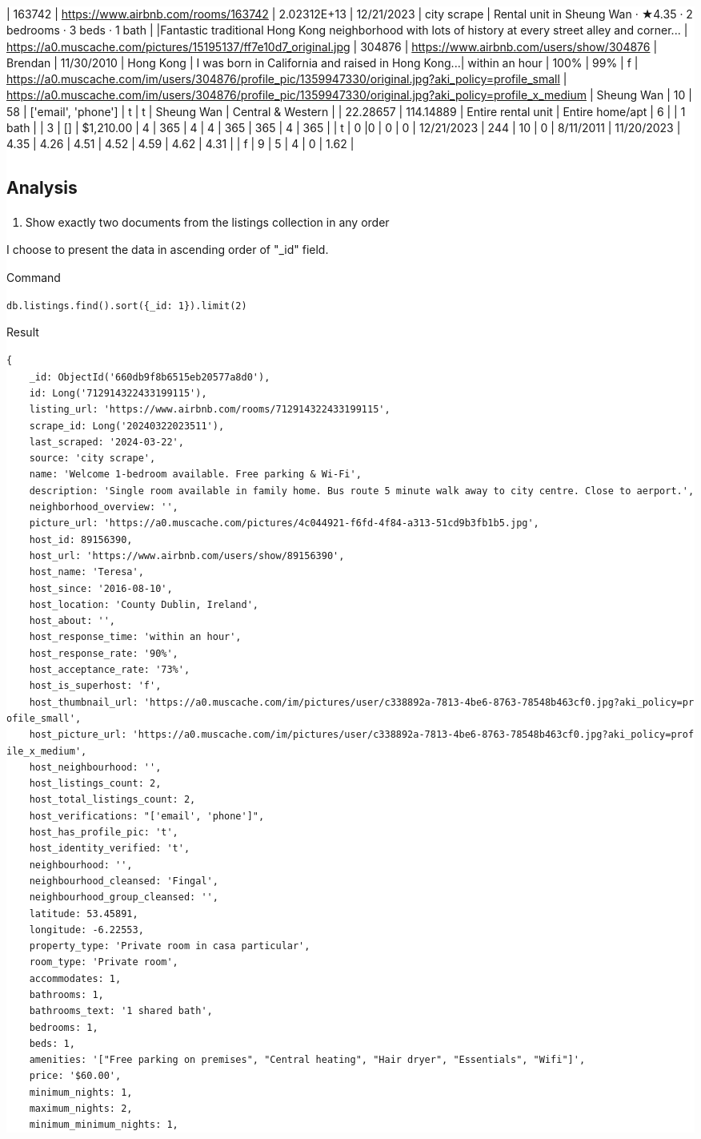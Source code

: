 | 163742 | https://www.airbnb.com/rooms/163742    | 2.02312E+13  | 12/21/2023   | city scrape   | Rental unit in Sheung Wan · ★4.35 · 2 bedrooms · 3 beds · 1 bath | |Fantastic traditional Hong Kong neighborhood with lots of history at every street alley and corner...                                   | https://a0.muscache.com/pictures/15195137/ff7e10d7_original.jpg | 304876 | https://www.airbnb.com/users/show/304876 | Brendan   | 11/30/2010 | Hong Kong         | I was born in California and raised in Hong Kong...| within an hour      | 100%               | 99%                  | f                  | https://a0.muscache.com/im/users/304876/profile_pic/1359947330/original.jpg?aki_policy=profile_small  | https://a0.muscache.com/im/users/304876/profile_pic/1359947330/original.jpg?aki_policy=profile_x_medium  | Sheung Wan         | 10                   | 58                       | ['email', 'phone']        | t                   | t                      | Sheung Wan      | Central & Western     |                           | 22.28657 | 114.14889 | Entire rental unit | Entire home/apt | 6            |           | 1 bath         |         |  3    | []                                                              | $1,210.00 | 4              | 365            | 4                      | 4                      | 365                     | 365                      | 4                      | 365                   |                 |   t             | 0       |0        | 0               | 0               | 12/21/2023             | 244                | 10                     | 0                      | 8/11/2011    | 11/20/2023  | 4.35                 | 4.26                   | 4.51                      | 4.52                   | 4.59                          | 4.62                   | 4.31               |          | f               | 9                              | 5                                        | 4                                        | 0                                        | 1.62               |


## Analysis
1. Show exactly two documents from the listings collection in any order
 
 I choose to present the data in ascending order of "_id" field.

 Command
```
db.listings.find().sort({_id: 1}).limit(2)
```

Result
```
{
    _id: ObjectId('660db9f8b6515eb20577a8d0'),
    id: Long('712914322433199115'),
    listing_url: 'https://www.airbnb.com/rooms/712914322433199115',
    scrape_id: Long('20240322023511'),
    last_scraped: '2024-03-22',
    source: 'city scrape',
    name: 'Welcome 1-bedroom available. Free parking & Wi-Fi',
    description: 'Single room available in family home. Bus route 5 minute walk away to city centre. Close to aerport.',
    neighborhood_overview: '',
    picture_url: 'https://a0.muscache.com/pictures/4c044921-f6fd-4f84-a313-51cd9b3fb1b5.jpg',
    host_id: 89156390,
    host_url: 'https://www.airbnb.com/users/show/89156390',
    host_name: 'Teresa',
    host_since: '2016-08-10',
    host_location: 'County Dublin, Ireland',
    host_about: '',
    host_response_time: 'within an hour',
    host_response_rate: '90%',
    host_acceptance_rate: '73%',
    host_is_superhost: 'f',
    host_thumbnail_url: 'https://a0.muscache.com/im/pictures/user/c338892a-7813-4be6-8763-78548b463cf0.jpg?aki_policy=profile_small',
    host_picture_url: 'https://a0.muscache.com/im/pictures/user/c338892a-7813-4be6-8763-78548b463cf0.jpg?aki_policy=profile_x_medium',
    host_neighbourhood: '',
    host_listings_count: 2,
    host_total_listings_count: 2,
    host_verifications: "['email', 'phone']",
    host_has_profile_pic: 't',
    host_identity_verified: 't',
    neighbourhood: '',
    neighbourhood_cleansed: 'Fingal',
    neighbourhood_group_cleansed: '',
    latitude: 53.45891,
    longitude: -6.22553,
    property_type: 'Private room in casa particular',
    room_type: 'Private room',
    accommodates: 1,
    bathrooms: 1,
    bathrooms_text: '1 shared bath',
    bedrooms: 1,
    beds: 1,
    amenities: '["Free parking on premises", "Central heating", "Hair dryer", "Essentials", "Wifi"]',
    price: '$60.00',
    minimum_nights: 1,
    maximum_nights: 2,
    minimum_minimum_nights: 1,
```